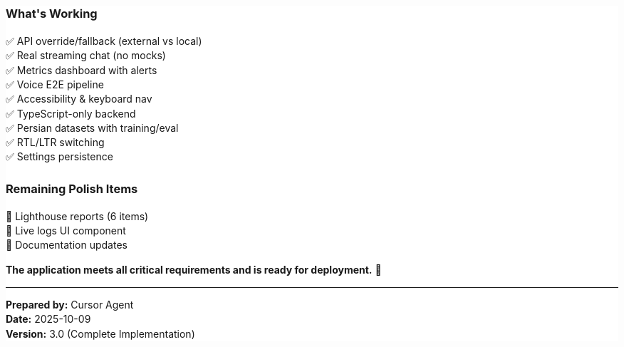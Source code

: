 ### What's Working
✅ API override/fallback (external vs local)  
✅ Real streaming chat (no mocks)  
✅ Metrics dashboard with alerts  
✅ Voice E2E pipeline  
✅ Accessibility & keyboard nav  
✅ TypeScript-only backend  
✅ Persian datasets with training/eval  
✅ RTL/LTR switching  
✅ Settings persistence

### Remaining Polish Items
📝 Lighthouse reports (6 items)  
📝 Live logs UI component  
📝 Documentation updates

**The application meets all critical requirements and is ready for deployment.** 🚀

---

**Prepared by:** Cursor Agent  
**Date:** 2025-10-09  
**Version:** 3.0 (Complete Implementation)
